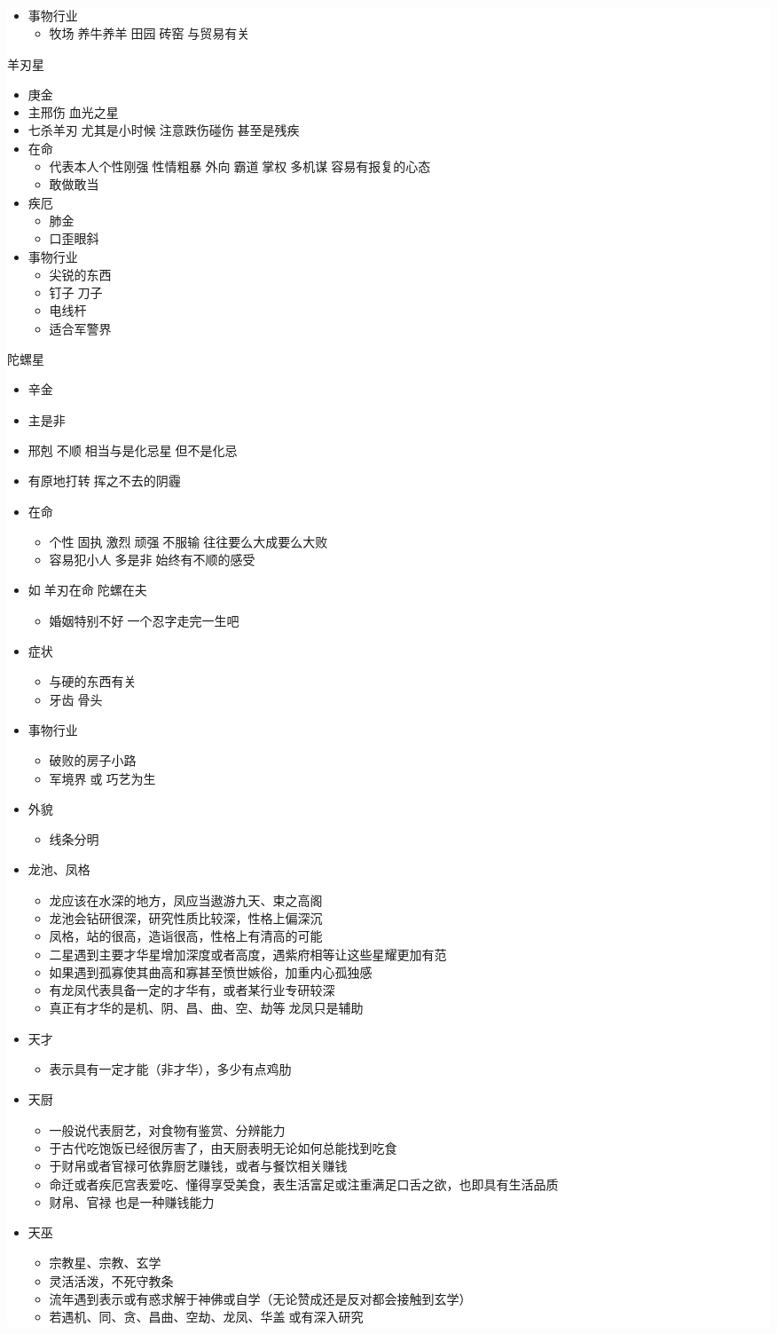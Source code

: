 - 事物行业
  - 牧场 养牛养羊 田园 砖窑 与贸易有关

羊刃星

- 庚金
- 主邢伤 血光之星
- 七杀羊刃 尤其是小时候 注意跌伤碰伤 甚至是残疾
- 在命
  - 代表本人个性刚强 性情粗暴 外向 霸道 掌权 多机谋 容易有报复的心态
  - 敢做敢当
- 疾厄
  - 肺金
  - 口歪眼斜
- 事物行业
  - 尖锐的东西
  - 钉子 刀子
  - 电线杆
  - 适合军警界

陀螺星

- 辛金
- 主是非
- 邢剋 不顺 相当与是化忌星 但不是化忌
- 有原地打转 挥之不去的阴霾
- 在命
  - 个性 固执 激烈 顽强 不服输 往往要么大成要么大败
  - 容易犯小人 多是非 始终有不顺的感受
- 如 羊刃在命 陀螺在夫
  - 婚姻特别不好 一个忍字走完一生吧
- 症状
  - 与硬的东西有关
  - 牙齿 骨头
- 事物行业
  - 破败的房子小路
  - 军境界 或 巧艺为生
- 外貌

  - 线条分明

- 龙池、凤格
  - 龙应该在水深的地方，凤应当遨游九天、束之高阁
  - 龙池会钻研很深，研究性质比较深，性格上偏深沉
  - 凤格，站的很高，造诣很高，性格上有清高的可能
  - 二星遇到主要才华星增加深度或者高度，遇紫府相等让这些星耀更加有范
  - 如果遇到孤寡使其曲高和寡甚至愤世嫉俗，加重内心孤独感
  - 有龙凤代表具备一定的才华有，或者某行业专研较深
  - 真正有才华的是机、阴、昌、曲、空、劫等 龙凤只是辅助
- 天才
  - 表示具有一定才能（非才华），多少有点鸡肋
- 天厨
  - 一般说代表厨艺，对食物有鉴赏、分辨能力
  - 于古代吃饱饭已经很厉害了，由天厨表明无论如何总能找到吃食
  - 于财帛或者官禄可依靠厨艺赚钱，或者与餐饮相关赚钱
  - 命迁或者疾厄宫表爱吃、懂得享受美食，表生活富足或注重满足口舌之欲，也即具有生活品质
  - 财帛、官禄 也是一种赚钱能力
- 天巫
  - 宗教星、宗教、玄学
  - 灵活活泼，不死守教条
  - 流年遇到表示或有惑求解于神佛或自学（无论赞成还是反对都会接触到玄学）
  - 若遇机、同、贪、昌曲、空劫、龙凤、华盖 或有深入研究
